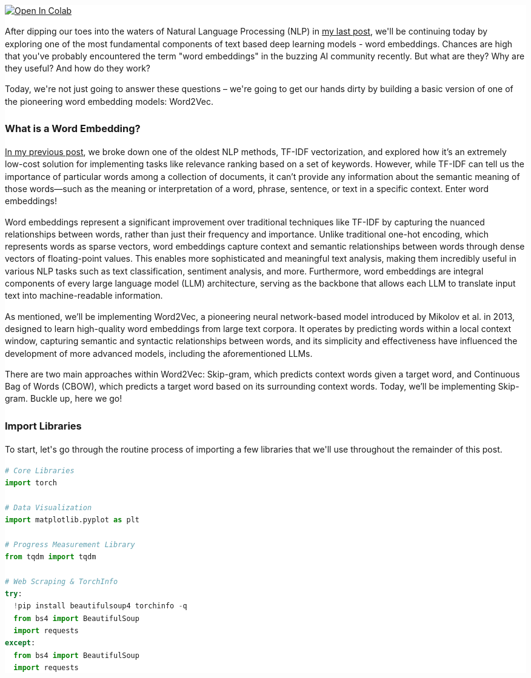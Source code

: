 <a href="https://colab.research.google.com/github/zmess24/personal-website-nextjs/blob/main/word_2_vec_from_scratch.ipynb" target="_parent"><img src="https://colab.research.google.com/assets/colab-badge.svg" alt="Open In Colab"/></a>

After dipping our toes into the waters of Natural Language Processing (NLP) in [my last post](https://www.zacmessinger.com/posts/intro-to-nlp-with-tfidf), we'll be continuing today by exploring one of the most fundamental components of text based deep learning models - word embeddings. Chances are high that you've probably encountered the term "word embeddings" in the buzzing AI community recently. But what are they? Why are they useful? And how do they work?

Today, we're not just going to answer these questions – we're going to get our hands dirty by building a basic version of one of the pioneering word embedding models: Word2Vec.

### What is a Word Embedding?

[In my previous post](https://www.zacmessinger.com/posts/intro-to-nlp-with-tfidf), we broke down one of the oldest NLP methods, TF-IDF vectorization, and explored how it’s an extremely low-cost solution for implementing tasks like relevance ranking based on a set of keywords. However, while TF-IDF can tell us the importance of particular words among a collection of documents, it can’t provide any information about the semantic meaning of those words—such as the meaning or interpretation of a word, phrase, sentence, or text in a specific context. Enter word embeddings!

Word embeddings represent a significant improvement over traditional techniques like TF-IDF by capturing the nuanced relationships between words, rather than just their frequency and importance. Unlike traditional one-hot encoding, which represents words as sparse vectors, word embeddings capture context and semantic relationships between words through dense vectors of floating-point values. This enables more sophisticated and meaningful text analysis, making them incredibly useful in various NLP tasks such as text classification, sentiment analysis, and more. Furthermore, word embeddings are integral components of every large language model (LLM) architecture, serving as the backbone that allows each LLM to translate input text into machine-readable information.

As mentioned, we’ll be implementing Word2Vec, a pioneering neural network-based model introduced by Mikolov et al. in 2013, designed to learn high-quality word embeddings from large text corpora. It operates by predicting words within a local context window, capturing semantic and syntactic relationships between words, and its simplicity and effectiveness have influenced the development of more advanced models, including the aforementioned LLMs.

There are two main approaches within Word2Vec: Skip-gram, which predicts context words given a target word, and Continuous Bag of Words (CBOW), which predicts a target word based on its surrounding context words. Today, we’ll be implementing Skip-gram. Buckle up, here we go!

### Import Libraries

To start, let's go through the routine process of importing a few libraries that we'll use throughout the remainder of this post.


```python
# Core Libraries
import torch

# Data Visualization
import matplotlib.pyplot as plt

# Progress Measurement Library
from tqdm import tqdm

# Web Scraping & TorchInfo
try:
  !pip install beautifulsoup4 torchinfo -q
  from bs4 import BeautifulSoup
  import requests
except:
  from bs4 import BeautifulSoup
  import requests
```
